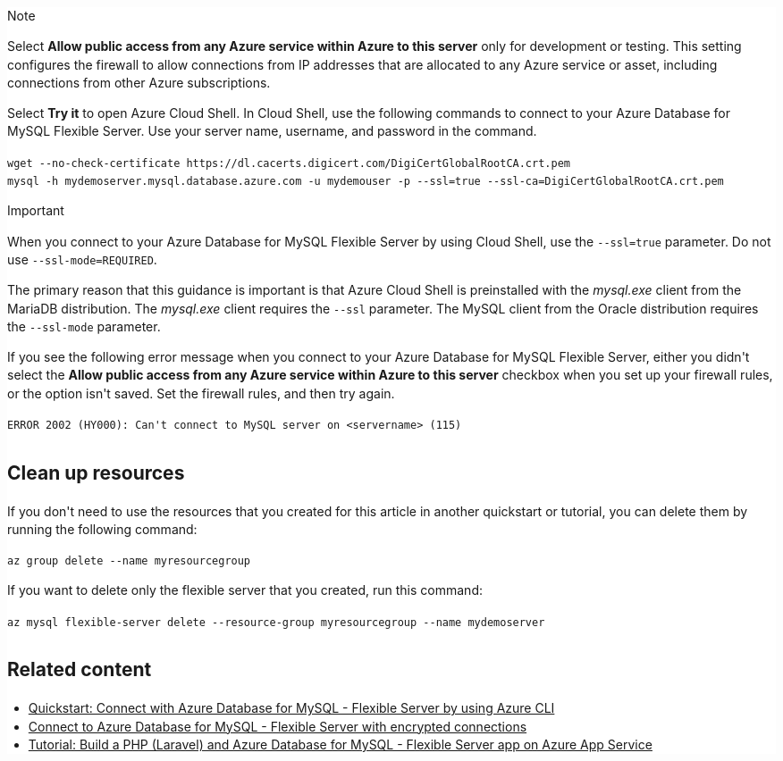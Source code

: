 > [!NOTE]  
> Select **Allow public access from any Azure service within Azure to this server** only for development or testing. This setting configures the firewall to allow connections from IP addresses that are allocated to any Azure service or asset, including connections from other Azure subscriptions.

Select **Try it** to open Azure Cloud Shell. In Cloud Shell, use the following commands to connect to your Azure Database for MySQL Flexible Server. Use your server name, username, and password in the command.

```azurecli-interactive
wget --no-check-certificate https://dl.cacerts.digicert.com/DigiCertGlobalRootCA.crt.pem
mysql -h mydemoserver.mysql.database.azure.com -u mydemouser -p --ssl=true --ssl-ca=DigiCertGlobalRootCA.crt.pem
```

> [!IMPORTANT]  
> When you connect to your Azure Database for MySQL Flexible Server by using Cloud Shell, use the `--ssl=true` parameter. Do not use `--ssl-mode=REQUIRED`.
>  
> The primary reason that this guidance is important is that Azure Cloud Shell is preinstalled with the *mysql.exe* client from the MariaDB distribution. The *mysql.exe* client requires the `--ssl` parameter. The MySQL client from the Oracle distribution requires the `--ssl-mode` parameter.
>  
> If you see the following error message when you connect to your Azure Database for MySQL Flexible Server, either you didn't select the **Allow public access from any Azure service within Azure to this server** checkbox when you set up your firewall rules, or the option isn't saved. Set the firewall rules, and then try again.
>  
> `ERROR 2002 (HY000): Can't connect to MySQL server on <servername> (115)`

## Clean up resources

If you don't need to use the resources that you created for this article in another quickstart or tutorial, you can delete them by running the following command:

```azurecli-interactive
az group delete --name myresourcegroup
```

If you want to delete only the flexible server that you created, run this command:

```azurecli-interactive
az mysql flexible-server delete --resource-group myresourcegroup --name mydemoserver
```

## Related content

- [Quickstart: Connect with Azure Database for MySQL - Flexible Server by using Azure CLI](connect-azure-cli.md)
- [Connect to Azure Database for MySQL - Flexible Server with encrypted connections](how-to-connect-tls-ssl.md)
- [Tutorial: Build a PHP (Laravel) and Azure Database for MySQL - Flexible Server app on Azure App Service](tutorial-php-database-app.md)

